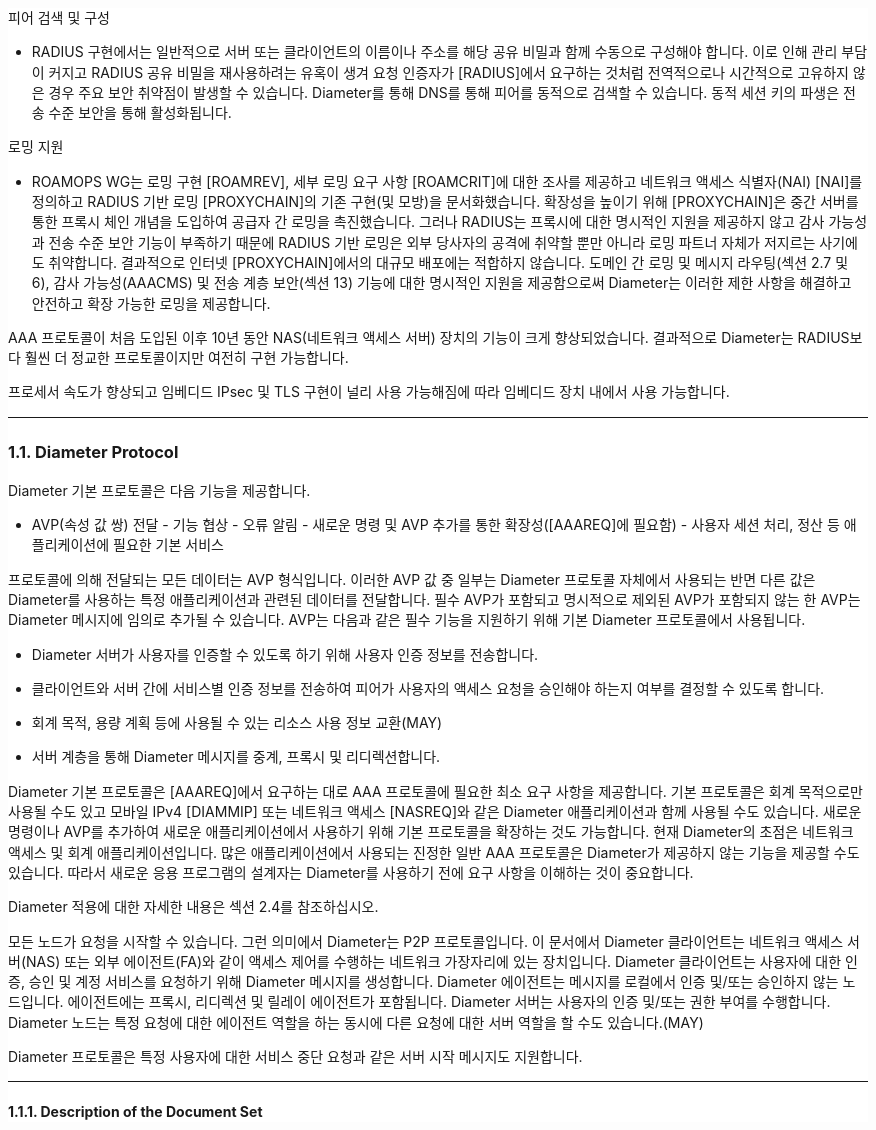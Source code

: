 피어 검색 및 구성

- RADIUS 구현에서는 일반적으로 서버 또는 클라이언트의 이름이나 주소를 해당 공유 비밀과 함께 수동으로 구성해야 합니다. 이로 인해 관리 부담이 커지고 RADIUS 공유 비밀을 재사용하려는 유혹이 생겨 요청 인증자가 \[RADIUS\]에서 요구하는 것처럼 전역적으로나 시간적으로 고유하지 않은 경우 주요 보안 취약점이 발생할 수 있습니다. Diameter를 통해 DNS를 통해 피어를 동적으로 검색할 수 있습니다. 동적 세션 키의 파생은 전송 수준 보안을 통해 활성화됩니다.

로밍 지원

- ROAMOPS WG는 로밍 구현 \[ROAMREV\], 세부 로밍 요구 사항 \[ROAMCRIT\]에 대한 조사를 제공하고 네트워크 액세스 식별자\(NAI\) \[NAI\]를 정의하고 RADIUS 기반 로밍 \[PROXYCHAIN\]의 기존 구현\(및 모방\)을 문서화했습니다. 확장성을 높이기 위해 \[PROXYCHAIN\]은 중간 서버를 통한 프록시 체인 개념을 도입하여 공급자 간 로밍을 촉진했습니다. 그러나 RADIUS는 프록시에 대한 명시적인 지원을 제공하지 않고 감사 가능성과 전송 수준 보안 기능이 부족하기 때문에 RADIUS 기반 로밍은 외부 당사자의 공격에 취약할 뿐만 아니라 로밍 파트너 자체가 저지르는 사기에도 취약합니다. 결과적으로 인터넷 \[PROXYCHAIN\]에서의 대규모 배포에는 적합하지 않습니다. 도메인 간 로밍 및 메시지 라우팅\(섹션 2.7 및 6\), 감사 가능성\(AAACMS\) 및 전송 계층 보안\(섹션 13\) 기능에 대한 명시적인 지원을 제공함으로써 Diameter는 이러한 제한 사항을 해결하고 안전하고 확장 가능한 로밍을 제공합니다.

AAA 프로토콜이 처음 도입된 이후 10년 동안 NAS\(네트워크 액세스 서버\) 장치의 기능이 크게 향상되었습니다. 결과적으로 Diameter는 RADIUS보다 훨씬 더 정교한 프로토콜이지만 여전히 구현 가능합니다.

프로세서 속도가 향상되고 임베디드 IPsec 및 TLS 구현이 널리 사용 가능해짐에 따라 임베디드 장치 내에서 사용 가능합니다.

---
### **1.1.  Diameter Protocol**

Diameter 기본 프로토콜은 다음 기능을 제공합니다.

- AVP\(속성 값 쌍\) 전달 - 기능 협상 - 오류 알림 - 새로운 명령 및 AVP 추가를 통한 확장성\(\[AAAREQ\]에 필요함\) - 사용자 세션 처리, 정산 등 애플리케이션에 필요한 기본 서비스

프로토콜에 의해 전달되는 모든 데이터는 AVP 형식입니다. 이러한 AVP 값 중 일부는 Diameter 프로토콜 자체에서 사용되는 반면 다른 값은 Diameter를 사용하는 특정 애플리케이션과 관련된 데이터를 전달합니다. 필수 AVP가 포함되고 명시적으로 제외된 AVP가 포함되지 않는 한 AVP는 Diameter 메시지에 임의로 추가될 수 있습니다. AVP는 다음과 같은 필수 기능을 지원하기 위해 기본 Diameter 프로토콜에서 사용됩니다.

- Diameter 서버가 사용자를 인증할 수 있도록 하기 위해 사용자 인증 정보를 전송합니다.

- 클라이언트와 서버 간에 서비스별 인증 정보를 전송하여 피어가 사용자의 액세스 요청을 승인해야 하는지 여부를 결정할 수 있도록 합니다.

- 회계 목적, 용량 계획 등에 사용될 수 있는 리소스 사용 정보 교환\(MAY\)

- 서버 계층을 통해 Diameter 메시지를 중계, 프록시 및 리디렉션합니다.

Diameter 기본 프로토콜은 \[AAAREQ\]에서 요구하는 대로 AAA 프로토콜에 필요한 최소 요구 사항을 제공합니다. 기본 프로토콜은 회계 목적으로만 사용될 수도 있고 모바일 IPv4 \[DIAMMIP\] 또는 네트워크 액세스 \[NASREQ\]와 같은 Diameter 애플리케이션과 함께 사용될 수도 있습니다. 새로운 명령이나 AVP를 추가하여 새로운 애플리케이션에서 사용하기 위해 기본 프로토콜을 확장하는 것도 가능합니다. 현재 Diameter의 초점은 네트워크 액세스 및 회계 애플리케이션입니다. 많은 애플리케이션에서 사용되는 진정한 일반 AAA 프로토콜은 Diameter가 제공하지 않는 기능을 제공할 수도 있습니다. 따라서 새로운 응용 프로그램의 설계자는 Diameter를 사용하기 전에 요구 사항을 이해하는 것이 중요합니다.

Diameter 적용에 대한 자세한 내용은 섹션 2.4를 참조하십시오.

모든 노드가 요청을 시작할 수 있습니다. 그런 의미에서 Diameter는 P2P 프로토콜입니다. 이 문서에서 Diameter 클라이언트는 네트워크 액세스 서버\(NAS\) 또는 외부 에이전트\(FA\)와 같이 액세스 제어를 수행하는 네트워크 가장자리에 있는 장치입니다. Diameter 클라이언트는 사용자에 대한 인증, 승인 및 계정 서비스를 요청하기 위해 Diameter 메시지를 생성합니다. Diameter 에이전트는 메시지를 로컬에서 인증 및/또는 승인하지 않는 노드입니다. 에이전트에는 프록시, 리디렉션 및 릴레이 에이전트가 포함됩니다. Diameter 서버는 사용자의 인증 및/또는 권한 부여를 수행합니다. Diameter 노드는 특정 요청에 대한 에이전트 역할을 하는 동시에 다른 요청에 대한 서버 역할을 할 수도 있습니다.\(MAY\)

Diameter 프로토콜은 특정 사용자에 대한 서비스 중단 요청과 같은 서버 시작 메시지도 지원합니다.

---
#### **1.1.1.  Description of the Document Set**

